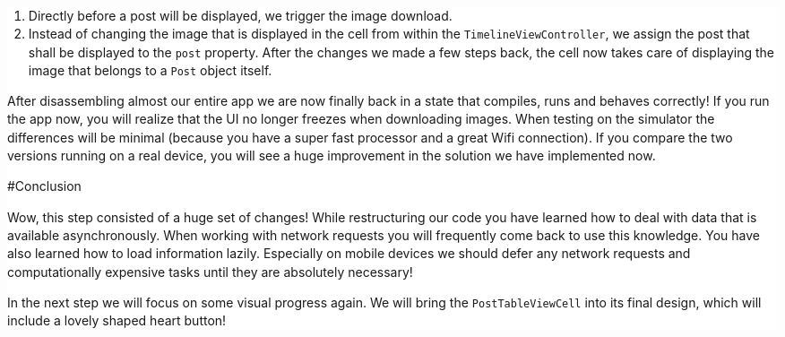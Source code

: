 1. Directly before a post will be displayed, we trigger the image download.
2. Instead of changing the image that is displayed in the cell from within the `TimelineViewController`, we assign the post that shall be displayed to the `post` property. After the changes we made a few steps back, the cell now takes care of displaying the image that belongs to a `Post` object itself.

After disassembling almost our entire app we are now finally back in a state that compiles, runs and behaves correctly! If you run the app now, you will realize that the UI no longer freezes when downloading images. When testing on the simulator the differences will be minimal (because you have a super fast processor and a great Wifi connection). If you compare the two versions running on a real device, you will see a huge improvement in the solution we have implemented now.

#Conclusion

Wow, this step consisted of a huge set of changes! While restructuring our code you have learned how to deal with data that is available asynchronously. When working with network requests you will frequently come back to use this knowledge.
You have also learned how to load information lazily. Especially on mobile devices we should defer any network requests and computationally expensive tasks until they are absolutely necessary!

In the next step we will focus on some visual progress again. We will bring the `PostTableViewCell` into its final design, which will include a lovely shaped heart button!

